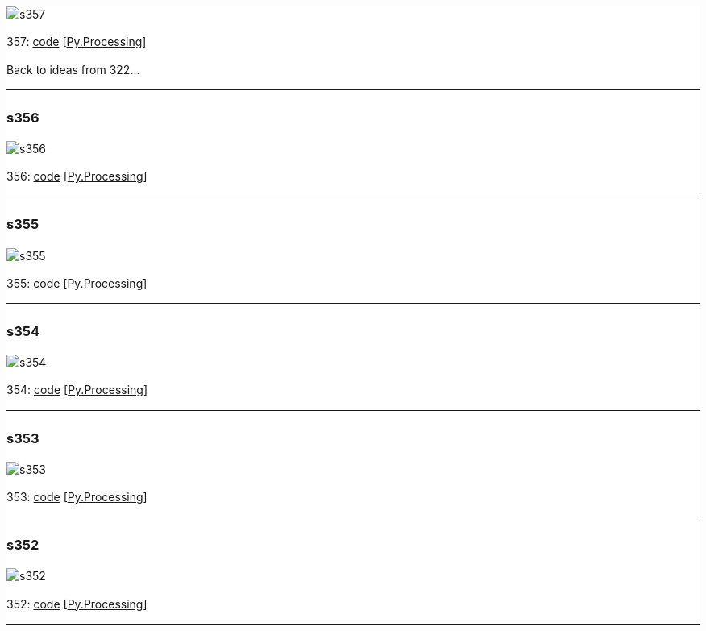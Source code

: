 ![s357](https://raw.githubusercontent.com/villares/sketch-a-day/main/2018/s357/s357.png)

357: [code](https://github.com/villares/sketch-a-day/tree/master/2018/s357) [[Py.Processing](https://villares.github.io/como-instalar-o-processing-modo-python/index-EN)]

Back to ideas from 322...

---        
        
### s356

![s356](https://raw.githubusercontent.com/villares/sketch-a-day/main/2018/s356/s356.png)

356: [code](https://github.com/villares/sketch-a-day/tree/master/2018/s356) [[Py.Processing](https://villares.github.io/como-instalar-o-processing-modo-python/index-EN)]


---

### s355

![s355](https://raw.githubusercontent.com/villares/sketch-a-day/main/2018/s355/s355.gif)

355: [code](https://github.com/villares/sketch-a-day/tree/master/2018/s35) [[Py.Processing](https://villares.github.io/como-instalar-o-processing-modo-python/index-EN)]

---        
        
### s354

![s354](https://raw.githubusercontent.com/villares/sketch-a-day/main/2018/s354/s354.png)

354: [code](https://github.com/villares/sketch-a-day/tree/master/2018/s354) [[Py.Processing](https://villares.github.io/como-instalar-o-processing-modo-python/index-EN)]

---        
        
### s353

![s353](https://raw.githubusercontent.com/villares/sketch-a-day/main/2018/s353/s353.png)

353: [code](https://github.com/villares/sketch-a-day/tree/master/2018/s353) [[Py.Processing](https://villares.github.io/como-instalar-o-processing-modo-python/index-EN)]

---        
        
### s352

![s352](https://raw.githubusercontent.com/villares/sketch-a-day/main/2018/s352/s352.png)

352: [code](https://github.com/villares/sketch-a-day/tree/master/2018/s352) [[Py.Processing](https://villares.github.io/como-instalar-o-processing-modo-python/index-EN)]

---        
        